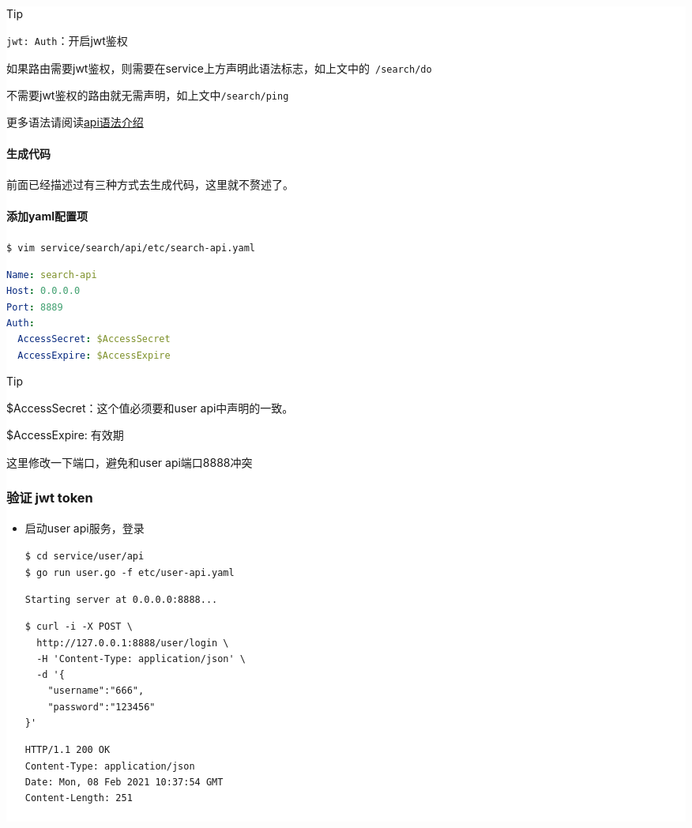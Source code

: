 > [!TIP]
> `jwt: Auth`：开启jwt鉴权
> 
> 如果路由需要jwt鉴权，则需要在service上方声明此语法标志，如上文中的` /search/do`
> 
> 不需要jwt鉴权的路由就无需声明，如上文中`/search/ping`
> 
> 更多语法请阅读[api语法介绍](api-grammar.md)


#### 生成代码
前面已经描述过有三种方式去生成代码，这里就不赘述了。


#### 添加yaml配置项
```shell
$ vim service/search/api/etc/search-api.yaml
```
```yaml
Name: search-api
Host: 0.0.0.0
Port: 8889
Auth:
  AccessSecret: $AccessSecret
  AccessExpire: $AccessExpire

```

> [!TIP]
> $AccessSecret：这个值必须要和user api中声明的一致。
> 
> $AccessExpire: 有效期
> 
> 这里修改一下端口，避免和user api端口8888冲突

### 验证 jwt token
* 启动user api服务，登录
    ```shell
    $ cd service/user/api
    $ go run user.go -f etc/user-api.yaml
    ```
    ```text
    Starting server at 0.0.0.0:8888...
    ```
    ```shell
    $ curl -i -X POST \
      http://127.0.0.1:8888/user/login \
      -H 'Content-Type: application/json' \
      -d '{
        "username":"666",
        "password":"123456"
    }'
    ```
    ```text
    HTTP/1.1 200 OK
    Content-Type: application/json
    Date: Mon, 08 Feb 2021 10:37:54 GMT
    Content-Length: 251
    